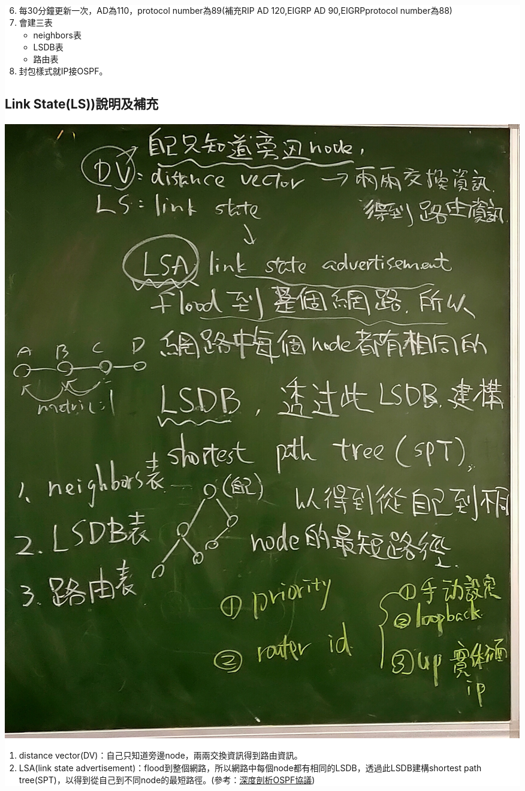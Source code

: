6. 每30分鐘更新一次，AD為110，protocol number為89(補充RIP AD 120,EIGRP AD 90,EIGRPprotocol number為88)   
7. 會建三表   
    - neighbors表   
    - LSDB表   
    - 路由表    
8. 封包樣式就IP接OSPF。
## Link State(LS))說明及補充
![image](IMG_20191105_142930.jpg)   
1. distance vector(DV)：自己只知道旁邊node，兩兩交換資訊得到路由資訊。
2. LSA(link state advertisement)：flood到整個網路，所以網路中每個node都有相同的LSDB，透過此LSDB建構shortest path tree(SPT)，以得到從自己到不同node的最短路徑。(參考：[深度剖析OSPF協議](https://kknews.cc/code/gprllrm.html))    